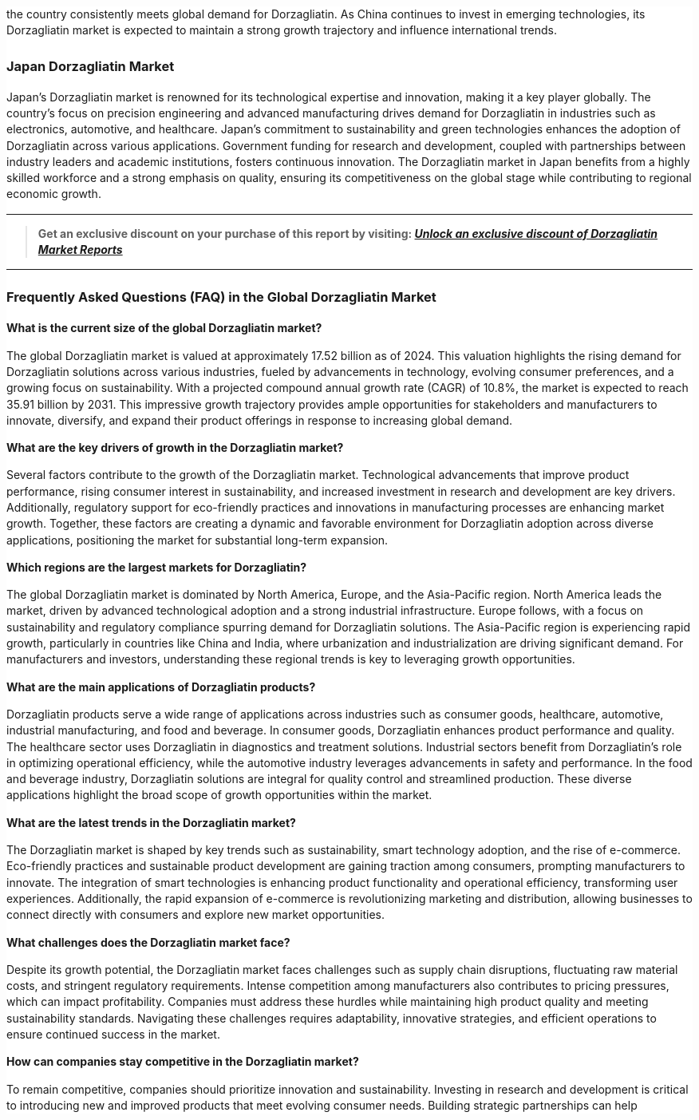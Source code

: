 the country consistently meets global demand for Dorzagliatin. As China continues to invest in emerging technologies, its Dorzagliatin market is expected to maintain a strong growth trajectory and influence international trends.</p><h3>Japan Dorzagliatin Market</h3><p>Japan&rsquo;s Dorzagliatin market is renowned for its technological expertise and innovation, making it a key player globally. The country&rsquo;s focus on precision engineering and advanced manufacturing drives demand for Dorzagliatin in industries such as electronics, automotive, and healthcare. Japan&rsquo;s commitment to sustainability and green technologies enhances the adoption of Dorzagliatin across various applications. Government funding for research and development, coupled with partnerships between industry leaders and academic institutions, fosters continuous innovation. The Dorzagliatin market in Japan benefits from a highly skilled workforce and a strong emphasis on quality, ensuring its competitiveness on the global stage while contributing to regional economic growth.</p><hr /><blockquote><p><strong>Get an exclusive discount on your purchase of this report by visiting: <em><a href="://marketresearchpulse.com/ask-for-discount/52531?utm_source=Github&amp;utm_medium=0111">Unlock an exclusive discount of Dorzagliatin Market Reports</a></em>&nbsp;</strong></p></blockquote><hr /><h3>Frequently Asked Questions (FAQ) in the Global Dorzagliatin Market</h3><p><strong>What is the current size of the global Dorzagliatin market?</strong></p><p>The global Dorzagliatin market is valued at approximately 17.52 billion as of 2024. This valuation highlights the rising demand for Dorzagliatin solutions across various industries, fueled by advancements in technology, evolving consumer preferences, and a growing focus on sustainability. With a projected compound annual growth rate (CAGR) of 10.8%, the market is expected to reach 35.91 billion by 2031. This impressive growth trajectory provides ample opportunities for stakeholders and manufacturers to innovate, diversify, and expand their product offerings in response to increasing global demand.</p><p><strong>What are the key drivers of growth in the Dorzagliatin market?</strong></p><p>Several factors contribute to the growth of the Dorzagliatin market. Technological advancements that improve product performance, rising consumer interest in sustainability, and increased investment in research and development are key drivers. Additionally, regulatory support for eco-friendly practices and innovations in manufacturing processes are enhancing market growth. Together, these factors are creating a dynamic and favorable environment for Dorzagliatin adoption across diverse applications, positioning the market for substantial long-term expansion.</p><p><strong>Which regions are the largest markets for Dorzagliatin?</strong></p><p>The global Dorzagliatin market is dominated by North America, Europe, and the Asia-Pacific region. North America leads the market, driven by advanced technological adoption and a strong industrial infrastructure. Europe follows, with a focus on sustainability and regulatory compliance spurring demand for Dorzagliatin solutions. The Asia-Pacific region is experiencing rapid growth, particularly in countries like China and India, where urbanization and industrialization are driving significant demand. For manufacturers and investors, understanding these regional trends is key to leveraging growth opportunities.</p><p><strong>What are the main applications of Dorzagliatin products?</strong></p><p>Dorzagliatin products serve a wide range of applications across industries such as consumer goods, healthcare, automotive, industrial manufacturing, and food and beverage. In consumer goods, Dorzagliatin enhances product performance and quality. The healthcare sector uses Dorzagliatin in diagnostics and treatment solutions. Industrial sectors benefit from Dorzagliatin&rsquo;s role in optimizing operational efficiency, while the automotive industry leverages advancements in safety and performance. In the food and beverage industry, Dorzagliatin solutions are integral for quality control and streamlined production. These diverse applications highlight the broad scope of growth opportunities within the market.</p><p><strong>What are the latest trends in the Dorzagliatin market?</strong></p><p>The Dorzagliatin market is shaped by key trends such as sustainability, smart technology adoption, and the rise of e-commerce. Eco-friendly practices and sustainable product development are gaining traction among consumers, prompting manufacturers to innovate. The integration of smart technologies is enhancing product functionality and operational efficiency, transforming user experiences. Additionally, the rapid expansion of e-commerce is revolutionizing marketing and distribution, allowing businesses to connect directly with consumers and explore new market opportunities.</p><p><strong>What challenges does the Dorzagliatin market face?</strong></p><p>Despite its growth potential, the Dorzagliatin market faces challenges such as supply chain disruptions, fluctuating raw material costs, and stringent regulatory requirements. Intense competition among manufacturers also contributes to pricing pressures, which can impact profitability. Companies must address these hurdles while maintaining high product quality and meeting sustainability standards. Navigating these challenges requires adaptability, innovative strategies, and efficient operations to ensure continued success in the market.</p><p><strong>How can companies stay competitive in the Dorzagliatin market?</strong></p><p>To remain competitive, companies should prioritize innovation and sustainability. Investing in research and development is critical to introducing new and improved products that meet evolving consumer needs. Building strategic partnerships can help